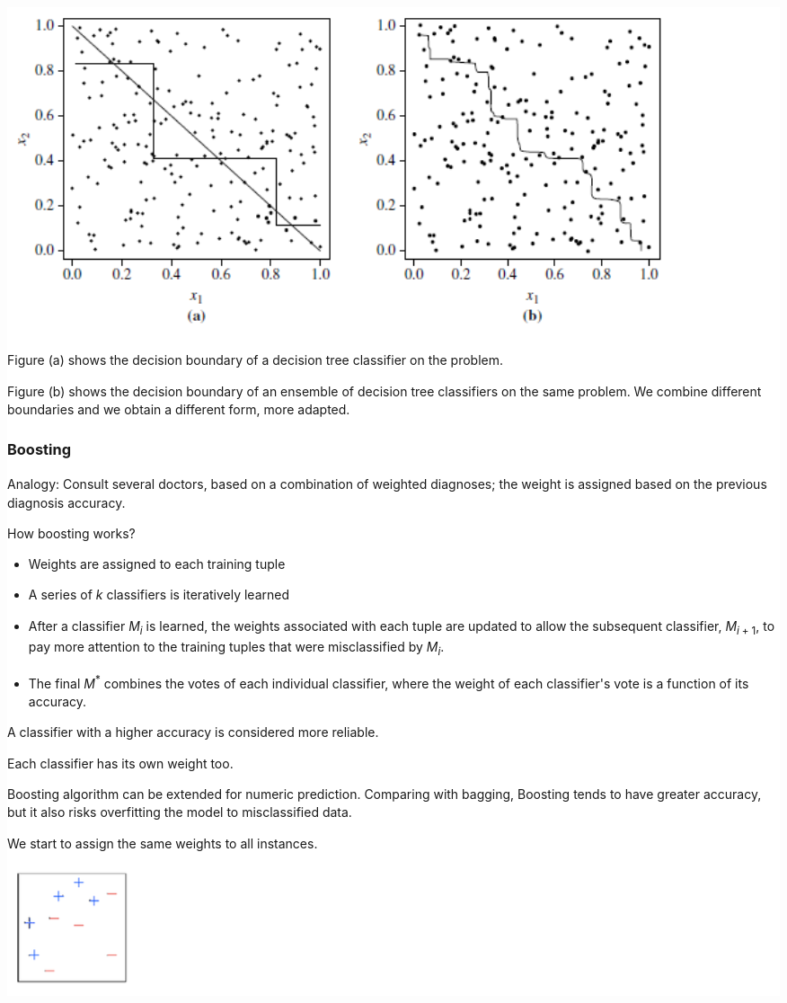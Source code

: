 ![alt](../media/image315.png)

Figure (a) shows the decision boundary of a decision tree classifier on the problem.

Figure (b) shows the decision boundary of an ensemble of decision tree classifiers on the same problem. We combine different boundaries and we obtain a different form, more adapted.

### Boosting

Analogy: Consult several doctors, based on a combination of weighted diagnoses; the weight is assigned based on the previous diagnosis accuracy.

How boosting works?

- Weights are assigned to each training tuple

- A series of $k$ classifiers is iteratively learned

- After a classifier $M_i$ is learned, the weights associated with each tuple are updated to allow the subsequent classifier, $M_{i+1}$, to pay more attention to the training tuples that were misclassified by $M_i$.

- The final $M^*$ combines the votes of each individual classifier, where the weight of each classifier\'s vote is a function of its accuracy.

A classifier with a higher accuracy is considered more reliable.

Each classifier has its own weight too.

Boosting algorithm can be extended for numeric prediction. Comparing with bagging, Boosting tends to have greater accuracy, but it also risks overfitting the model to misclassified data. 

We start to assign the same weights to all instances.

![alt](../media/image316.png)
